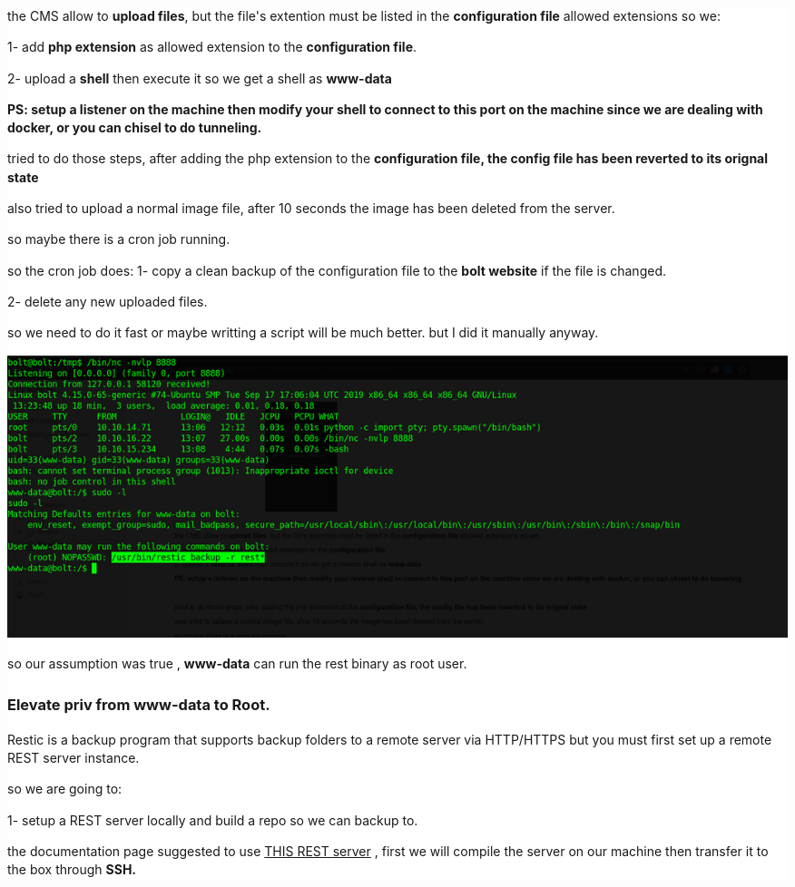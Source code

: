the CMS allow to **upload files**, but the file's extention must be listed in the **configuration file** allowed extensions so we:

1- add **php extension** as allowed extension to the **configuration file**.

2- upload a  **shell** then execute it so we get a shell as **www-data** 

**PS: setup a listener on the machine then modify your shell to connect to this port on the machine since we are dealing with docker, or you can chisel to do tunneling.**

tried to do those steps, after adding the php extension to the **configuration file, the config file has been reverted to its orignal state** 

also tried to upload a normal image file, after 10 seconds the image has been deleted from the server.

so maybe there is a cron job running.

so the cron job does: 
1- copy a clean backup of the configuration file to the **bolt website** if the file is changed.

2- delete any new uploaded files.

so we need to do it fast or maybe writting a script will be much better. but I did it manually anyway.

![/images/Registry/restic.png](/images/Registry/restic.png)

so our assumption was true , **www-data** can run the rest binary as root user.

### **Elevate priv from www-data to Root.**

Restic is a backup program that supports backup folders to a remote server via HTTP/HTTPS but  you must first set up a remote REST server instance.

so we are going to:

1- setup a REST server locally and build a repo so we can backup to.

the documentation page suggested to use [THIS REST server](https://github.com/restic/rest-server) , first we will compile the server on our machine then transfer it to the box through **SSH.**
